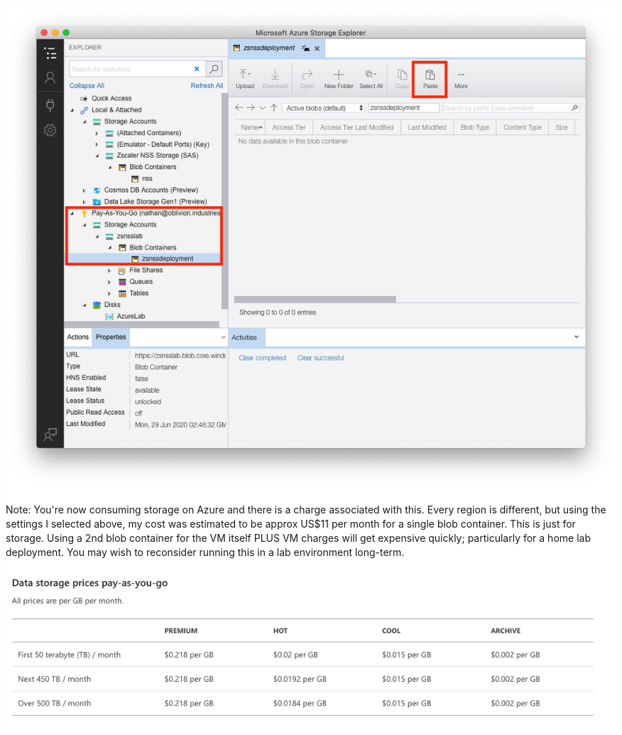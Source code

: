 ![11](assets/deploy-zscaler-nss-in-azure.20240212151456119.png)

Note: You're now consuming storage on Azure and there is a charge associated with this. Every region is different, but using the settings I selected above, my cost was estimated to be approx US$11 per month for a single blob container. This is just for storage. Using a 2nd blob container for the VM itself PLUS VM charges will get expensive quickly; particularly for a home lab deployment. You may wish to reconsider running this in a lab environment long-term.

![12](assets/deploy-zscaler-nss-in-azure.20240212151456148.png)
